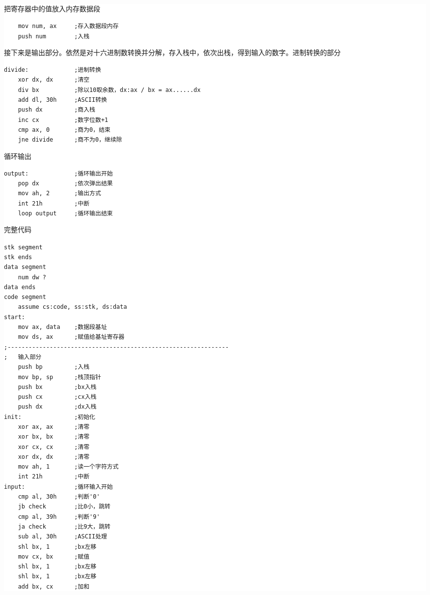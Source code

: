 把寄存器中的值放入内存数据段

```assembly
    mov num, ax     ;存入数据段内存
    push num        ;入栈
```

接下来是输出部分。依然是对十六进制数转换并分解，存入栈中，依次出栈，得到输入的数字。进制转换的部分

```assembly
divide:             ;进制转换
    xor dx, dx      ;清空
    div bx          ;除以10取余数，dx:ax / bx = ax......dx
    add dl, 30h     ;ASCII转换
    push dx         ;商入栈
    inc cx          ;数字位数+1
    cmp ax, 0       ;商为0，结束
    jne divide      ;商不为0，继续除
```

循环输出

```assembly
output:             ;循环输出开始
    pop dx          ;依次弹出结果
    mov ah, 2       ;输出方式
    int 21h         ;中断
    loop output     ;循环输出结束
```

完整代码

```assembly
stk segment
stk ends
data segment
    num dw ?
data ends
code segment
    assume cs:code, ss:stk, ds:data
start:
    mov ax, data    ;数据段基址
    mov ds, ax      ;赋值给基址寄存器
;---------------------------------------------------------------
;   输入部分
    push bp         ;入栈
    mov bp, sp      ;栈顶指针
    push bx         ;bx入栈
    push cx         ;cx入栈
    push dx         ;dx入栈
init:               ;初始化
    xor ax, ax      ;清零
    xor bx, bx      ;清零
    xor cx, cx      ;清零
    xor dx, dx      ;清零
    mov ah, 1       ;读一个字符方式
    int 21h         ;中断
input:              ;循环输入开始
    cmp al, 30h     ;判断'0'
    jb check        ;比0小，跳转
    cmp al, 39h     ;判断'9'
    ja check        ;比9大，跳转
    sub al, 30h     ;ASCII处理
    shl bx, 1       ;bx左移
    mov cx, bx      ;赋值
    shl bx, 1       ;bx左移
    shl bx, 1       ;bx左移
    add bx, cx      ;加和
```